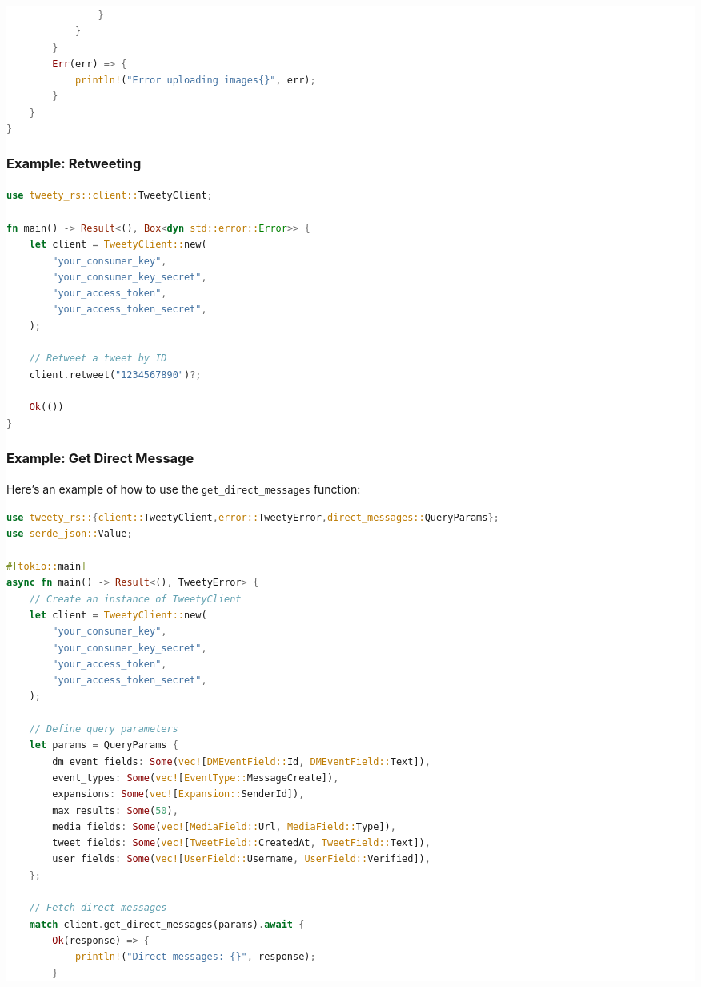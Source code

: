 ```rust
                }
            }
        }
        Err(err) => {
            println!("Error uploading images{}", err);
        }
    }
}
```


### Example: Retweeting

```rust
use tweety_rs::client::TweetyClient;

fn main() -> Result<(), Box<dyn std::error::Error>> {
    let client = TweetyClient::new(
        "your_consumer_key",
        "your_consumer_key_secret",
        "your_access_token",
        "your_access_token_secret",
    );

    // Retweet a tweet by ID
    client.retweet("1234567890")?;

    Ok(())
}
```

### Example: Get Direct Message

Here’s an example of how to use the `get_direct_messages` function:

```rust
use tweety_rs::{client::TweetyClient,error::TweetyError,direct_messages::QueryParams};
use serde_json::Value;

#[tokio::main]
async fn main() -> Result<(), TweetyError> {
    // Create an instance of TweetyClient
    let client = TweetyClient::new(
        "your_consumer_key",
        "your_consumer_key_secret",
        "your_access_token",
        "your_access_token_secret",
    );

    // Define query parameters
    let params = QueryParams {
        dm_event_fields: Some(vec![DMEventField::Id, DMEventField::Text]),
        event_types: Some(vec![EventType::MessageCreate]),
        expansions: Some(vec![Expansion::SenderId]),
        max_results: Some(50),
        media_fields: Some(vec![MediaField::Url, MediaField::Type]),
        tweet_fields: Some(vec![TweetField::CreatedAt, TweetField::Text]),
        user_fields: Some(vec![UserField::Username, UserField::Verified]),
    };

    // Fetch direct messages
    match client.get_direct_messages(params).await {
        Ok(response) => {
            println!("Direct messages: {}", response);
        }
```